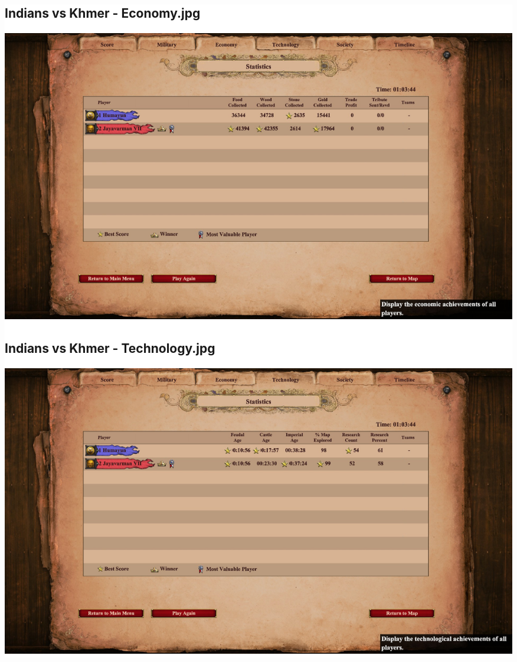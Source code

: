 ## Indians vs Khmer - Economy.jpg
![](https://github.com/Patresss/Age-of-Empires-2-DE---AI-League/blob/master/Compressed/Indians/Indians%20vs%20Khmer%20-%20Economy.jpg)

## Indians vs Khmer - Technology.jpg
![](https://github.com/Patresss/Age-of-Empires-2-DE---AI-League/blob/master/Compressed/Indians/Indians%20vs%20Khmer%20-%20Technology.jpg)
